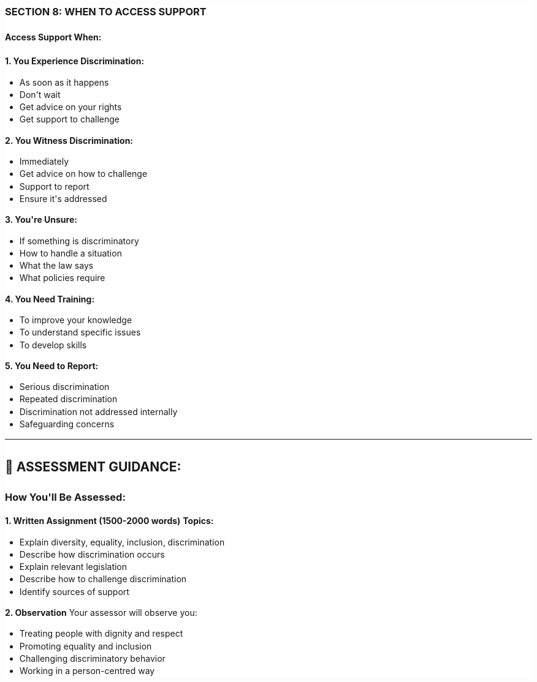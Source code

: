 ### **SECTION 8: WHEN TO ACCESS SUPPORT**

#### **Access Support When:**

**1. You Experience Discrimination:**
- As soon as it happens
- Don't wait
- Get advice on your rights
- Get support to challenge

**2. You Witness Discrimination:**
- Immediately
- Get advice on how to challenge
- Support to report
- Ensure it's addressed

**3. You're Unsure:**
- If something is discriminatory
- How to handle a situation
- What the law says
- What policies require

**4. You Need Training:**
- To improve your knowledge
- To understand specific issues
- To develop skills

**5. You Need to Report:**
- Serious discrimination
- Repeated discrimination
- Discrimination not addressed internally
- Safeguarding concerns

---

## **📝 ASSESSMENT GUIDANCE:**

### **How You'll Be Assessed:**

**1. Written Assignment (1500-2000 words)**
**Topics:**
- Explain diversity, equality, inclusion, discrimination
- Describe how discrimination occurs
- Explain relevant legislation
- Describe how to challenge discrimination
- Identify sources of support

**2. Observation**
Your assessor will observe you:
- Treating people with dignity and respect
- Promoting equality and inclusion
- Challenging discriminatory behavior
- Working in a person-centred way
